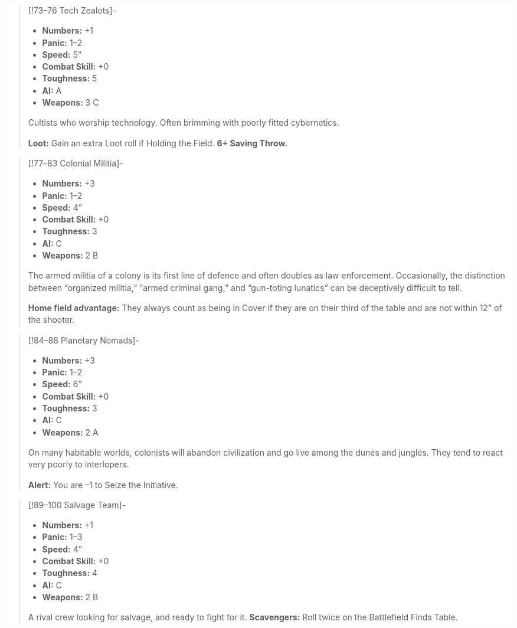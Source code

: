 > [!73–76 Tech Zealots]-
> - **Numbers:** +1
> - **Panic:** 1–2
> - **Speed:** 5”
> - **Combat Skill:** +0
> - **Toughness:** 5
> - **AI:** A
> - **Weapons:** 3 C
> 
> Cultists who worship technology. Often brimming with poorly fitted cybernetics.
> 
> **Loot:** Gain an extra Loot roll if Holding the Field. 
> **6+ Saving Throw.**

> [!77–83 Colonial Militia]-
> - **Numbers:** +3
> - **Panic:** 1–2
> - **Speed:** 4”
> - **Combat Skill:** +0
> - **Toughness:** 3
> - **AI:** C
> - **Weapons:** 2 B
> 
> The armed militia of a colony is its first line of defence and often doubles as law enforcement. Occasionally, the distinction between “organized militia,” “armed criminal gang,” and “gun-toting lunatics” can be deceptively difficult to tell.
> 
> **Home field advantage:** They always count as being in Cover if they are on their third of the table and are not within 12” of the shooter.

> [!84–88 Planetary Nomads]-
> - **Numbers:** +3
> - **Panic:** 1–2
> - **Speed:** 6”
> - **Combat Skill:** +0
> - **Toughness:** 3
> - **AI:** C
> - **Weapons:** 2 A
> 
> On many habitable worlds, colonists will abandon civilization and go live among the dunes and jungles. They tend to react very poorly to interlopers.
> 
> **Alert:** You are –1 to Seize the Initiative.

> [!89–100 Salvage Team]-
> - **Numbers:** +1
> - **Panic:** 1–3
> - **Speed:** 4”
> - **Combat Skill:** +0
> - **Toughness:** 4
> - **AI:** C
> - **Weapons:** 2 B
> 
> A rival crew looking for salvage, and ready to fight for it.
> **Scavengers:** Roll twice on the Battlefield Finds Table.
